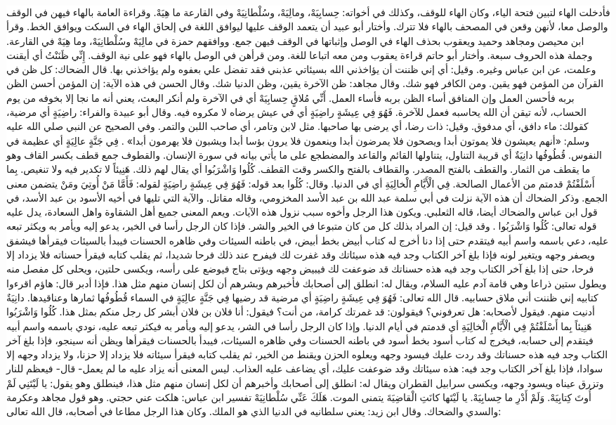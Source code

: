 فأدخلت الهاء لتبين فتحة الياء، وكان الهاء للوقف، وكذلك في أخواته: حِسابِيَهْ، ومالِيَهْ، وسُلْطانِيَهْ وفي القارعة ما هِيَهْ. وقراءة العامة بالهاء فيهن في الوقف والوصل معا، لأنهن وقعن في المصحف بالهاء فلا تترك. وأختار أبو عبيد أن يتعمد الوقف عليها ليوافق اللغة في إلحاق الهاء في السكت ويوافق الخط. وقرأ ابن محيصن ومجاهد وحميد ويعقوب بحذف الهاء في الوصل وإثباتها في الوقف فيهن جمع. ووافقهم حمزة في مالِيَهْ وسُلْطانِيَهْ، وما هِيَهْ في القارعة. وجملة هذه الحروف سبعة. وأختار أبو حاتم قراءة يعقوب ومن معه اتباعا للغة. ومن قرأهن في الوصل بالهاء فهو على نية الوقف.
إِنِّي ظَنَنْتُ
أي أيقنت وعلمت، عن ابن عباس وغيره.
وقيل: أي إني ظننت أن يؤاخذني الله بسيئاتي عذبني فقد تفضل علي بعفوه ولم يؤاخذني بها. قال الضحاك: كل ظن في القرآن من المؤمن فهو يقين. ومن الكافر فهو شك.
وقال مجاهد: ظن الآخرة يقين، وظن الدنيا شك.
وقال الحسن في هذه الآية: إن المؤمن أحسن الظن بربه فأحسن العمل وإن المنافق أساء الظن بربه فأساء العمل.
أَنِّي مُلاقٍ حِسابِيَهْ
أي في الآخرة ولم أنكر البعث، يعني أنه ما نجا إلا بخوفه من يوم الحساب، لأنه تيقن أن الله يحاسبه فعمل للآخرة.
فَهُوَ فِي عِيشَةٍ راضِيَةٍ
أي في عيش يرضاه لا مكروه فيه.
وقال أبو عبيدة والفراء: راضِيَةٍ أي مرضية، كقولك: ماء دافق، أي مدفوق.
وقيل: ذات رضا، أي يرضى بها صاحبها. مثل لابن وتامر، أي صاحب اللبن والتمر.
وفي الصحيح عن النبي صلي الله عليه وسلم:
«أنهم يعيشون فلا يموتون أبدا ويصحون فلا يمرضون أبدا وينعمون فلا يرون بؤسا أبدا ويشبون فلا يهرمون أبدا»
.
فِي جَنَّةٍ عالِيَةٍ
أي عظيمة في النفوس.
قُطُوفُها دانِيَةٌ
أي قريبة التناول، يتناولها القائم والقاعد والمضطجع على ما يأتي بيانه في سورة الإنسان. والقطوف جمع قطف بكسر القاف وهو ما يقطف من الثمار. والقطف بالفتح المصدر. والقطاف بالفتح والكسر وقت القطف.
كُلُوا وَاشْرَبُوا
أي يقال لهم ذلك.
هَنِيئاً
لا تكدير فيه ولا تنغيص.
بِما أَسْلَفْتُمْ
قدمتم من الأعمال الصالحة.
فِي الْأَيَّامِ الْخالِيَةِ
أي في الدنيا. وقال: كُلُوا بعد قوله: فَهُوَ فِي عِيشَةٍ راضِيَةٍ لقوله: فَأَمَّا مَنْ أُوتِيَ ومَنْ يتضمن معنى الجمع. وذكر الضحاك أن هذه الآية نزلت في أبي سلمة عبد الله بن عبد الأسد المخزومي، وقاله مقاتل. والآية التي تليها في أخيه الأسود بن عبد الأسد، في قول ابن عباس والضحاك أيضا، قاله الثعلبي. ويكون هذا الرجل وأخوه سبب نزول هذه الآيات. ويعم المعنى جميع أهل الشقاوة واهل السعادة، يدل عليه قوله تعالى:
كُلُوا وَاشْرَبُوا
. وقد قيل: إن المراد بذلك كل من كان متبوعا في الخير والشر. فإذا كان الرجل رأسا في الخير، يدعو إليه ويأمر به ويكثر تبعه عليه، دعي باسمه واسم أبيه فيتقدم حتى إذا دنا أخرج له كتاب أبيض بخط أبيض، في باطنه السيئات وفي ظاهره الحسنات فيبدأ بالسيئات فيقرأها فيشفق ويصفر وجهه ويتغير لونه فإذا بلغ آخر الكتاب وجد فيه هذه سيئاتك وقد غفرت لك فيفرح عند ذلك فرحا شديدا، ثم يقلب كتابه فيقرأ حسناته فلا يزداد إلا فرحا، حتى إذا بلغ آخر الكتاب وجد فيه هذه حسناتك قد ضوعفت لك فيبيض وجهه ويؤتى بتاج فيوضع على رأسه، ويكسى حلتين، ويحلى كل مفصل منه ويطول ستين ذراعا وهي قامة آدم عليه السلام، ويقال له: انطلق إلى أصحابك فأخبرهم وبشرهم أن لكل إنسان منهم مثل هذا. فإذا أدبر قال: هاؤم اقرءوا كتابيه إني ظننت أني ملاق حسابيه. قال الله تعالى:
فَهُوَ فِي عِيشَةٍ راضِيَةٍ
أي مرضية قد رضيها فِي جَنَّةٍ عالِيَةٍ في السماء قُطُوفُها ثمارها وعناقيدها. دانِيَةٌ أدنيت منهم. فيقول لأصحابه: هل تعرفوني؟ فيقولون: قد غمرتك كرامة، من أنت؟ فيقول: أنا فلان بن فلان أبشر كل رجل منكم بمثل هذا. كُلُوا وَاشْرَبُوا هَنِيئاً بِما أَسْلَفْتُمْ فِي الْأَيَّامِ الْخالِيَةِ أي قدمتم في أيام الدنيا. وإذا كان الرجل رأسا في الشر، يدعو إليه ويأمر به فيكثر تبعه عليه، نودي باسمه واسم أبيه فيتقدم إلى حسابه، فيخرج له كتاب أسود بخط أسود في باطنه الحسنات وفي ظاهره السيئات، فيبدأ بالحسنات فيقرأها ويظن أنه سينجو، فإذا بلغ آخر الكتاب وجد فيه هذه حسناتك وقد ردت عليك فيسود وجهه ويعلوه الحزن ويقنط من الخير، ثم يقلب كتابه فيقرأ سيئاته فلا يزداد إلا حزنا، ولا يزداد وجهه إلا سوادا، فإذا بلغ آخر الكتاب وجد فيه: هذه سيئاتك وقد ضوعفت عليك، أي يضاعف عليه العذاب. ليس المعنى أنه يزاد عليه ما لم يعمل- قال- فيعظم للنار وتزرق عيناه ويسود وجهه، ويكسى سرابيل القطران ويقال له: انطلق إلى أصحابك وأخبرهم أن لكل إنسان منهم مثل هذا، فينطلق وهو يقول: يا لَيْتَنِي لَمْ أُوتَ كِتابِيَهْ. وَلَمْ أَدْرِ ما حِسابِيَهْ. يا لَيْتَها كانَتِ الْقاضِيَةَ يتمنى الموت.
هَلَكَ عَنِّي سُلْطانِيَهْ تفسير ابن عباس: هلكت عني حجتي. وهو قول مجاهد وعكرمة والسدي والضحاك.
وقال ابن زيد: يعني سلطانيه في الدنيا الذي هو الملك. وكان هذا الرجل مطاعا في أصحابه، قال الله تعالى: